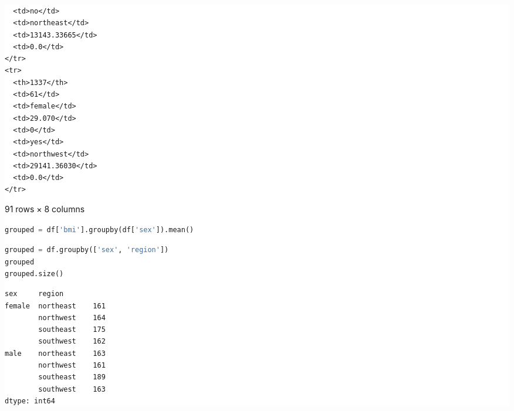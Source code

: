       <td>no</td>
      <td>northeast</td>
      <td>13143.33665</td>
      <td>0.0</td>
    </tr>
    <tr>
      <th>1337</th>
      <td>61</td>
      <td>female</td>
      <td>29.070</td>
      <td>0</td>
      <td>yes</td>
      <td>northwest</td>
      <td>29141.36030</td>
      <td>0.0</td>
    </tr>
  </tbody>
</table>
<p>91 rows × 8 columns</p>
</div>




```python
grouped = df['bmi'].groupby(df['sex']).mean()
```


```python
grouped = df.groupby(['sex', 'region'])
grouped
grouped.size()
```




    sex     region   
    female  northeast    161
            northwest    164
            southeast    175
            southwest    162
    male    northeast    163
            northwest    161
            southeast    189
            southwest    163
    dtype: int64




```python

```
